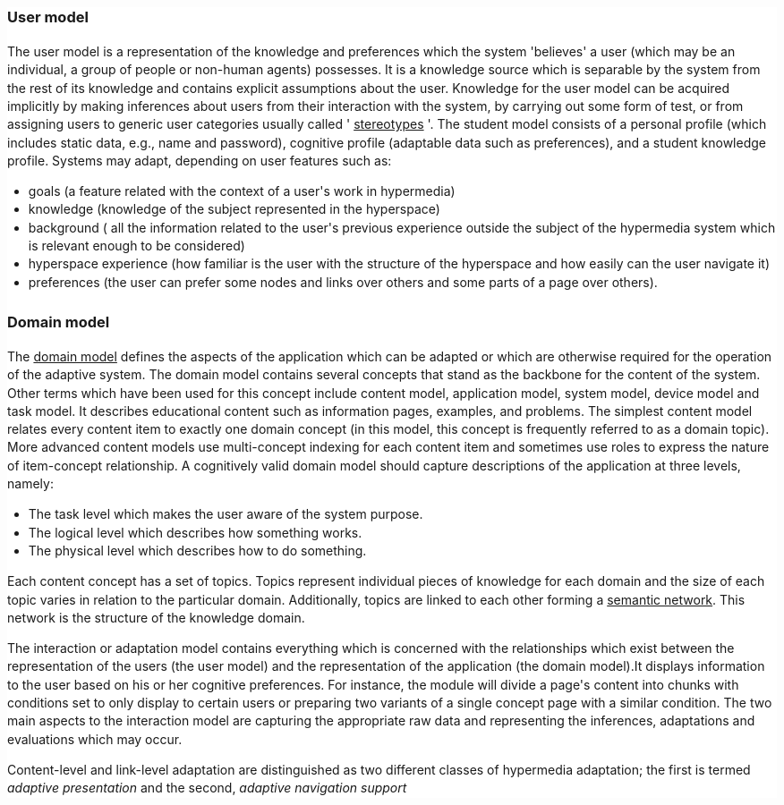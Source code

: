 ### User model

The user model is a representation of the knowledge and preferences which the system 'believes' a user (which may be an individual, a group of people or non-human agents) possesses. It is a knowledge source which is separable by the system from the rest of its knowledge and contains explicit assumptions about the user. Knowledge for the user model can be acquired implicitly by making inferences about users from their interaction with the system, by carrying out some form of test, or from assigning users to generic user categories usually called ' [stereotypes](https://en.wikipedia.org/wiki/Stereotypes "Stereotypes") '. The student model consists of a personal profile (which includes static data, e.g., name and password), cognitive profile (adaptable data such as preferences), and a student knowledge profile. Systems may adapt, depending on user features such as:

- goals (a feature related with the context of a user's work in hypermedia)
- knowledge (knowledge of the subject represented in the hyperspace)
- background ( all the information related to the user's previous experience outside the subject of the hypermedia system which is relevant enough to be considered)
- hyperspace experience (how familiar is the user with the structure of the hyperspace and how easily can the user navigate it)
- preferences (the user can prefer some nodes and links over others and some parts of a page over others).

### Domain model

The [domain model](https://en.wikipedia.org/wiki/Domain_model "Domain model") defines the aspects of the application which can be adapted or which are otherwise required for the operation of the adaptive system. The domain model contains several concepts that stand as the backbone for the content of the system. Other terms which have been used for this concept include content model, application model, system model, device model and task model. It describes educational content such as information pages, examples, and problems. The simplest content model relates every content item to exactly one domain concept (in this model, this concept is frequently referred to as a domain topic). More advanced content models use multi-concept indexing for each content item and sometimes use roles to express the nature of item-concept relationship. A cognitively valid domain model should capture descriptions of the application at three levels, namely:

- The task level which makes the user aware of the system purpose.
- The logical level which describes how something works.
- The physical level which describes how to do something.

Each content concept has a set of topics. Topics represent individual pieces of knowledge for each domain and the size of each topic varies in relation to the particular domain. Additionally, topics are linked to each other forming a [semantic network](https://en.wikipedia.org/wiki/Semantic_network "Semantic network"). This network is the structure of the knowledge domain.

The interaction or adaptation model contains everything which is concerned with the relationships which exist between the representation of the users (the user model) and the representation of the application (the domain model).It displays information to the user based on his or her cognitive preferences. For instance, the module will divide a page's content into chunks with conditions set to only display to certain users or preparing two variants of a single concept page with a similar condition. The two main aspects to the interaction model are capturing the appropriate raw data and representing the inferences, adaptations and evaluations which may occur.

Content-level and link-level adaptation are distinguished as two different classes of hypermedia adaptation; the first is termed *adaptive presentation* and the second, *adaptive navigation support*
